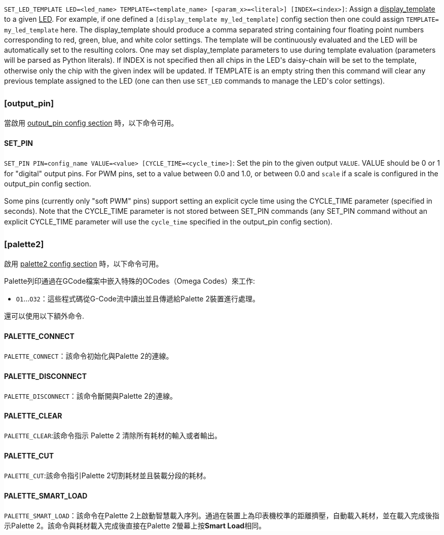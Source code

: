 `SET_LED_TEMPLATE LED=<led_name> TEMPLATE=<template_name> [<param_x>=<literal>] [INDEX=<index>]`: Assign a [display_template](Config_Reference.md#display_template) to a given [LED](Config_Reference.md#leds). For example, if one defined a `[display_template my_led_template]` config section then one could assign `TEMPLATE=my_led_template` here. The display_template should produce a comma separated string containing four floating point numbers corresponding to red, green, blue, and white color settings. The template will be continuously evaluated and the LED will be automatically set to the resulting colors. One may set display_template parameters to use during template evaluation (parameters will be parsed as Python literals). If INDEX is not specified then all chips in the LED's daisy-chain will be set to the template, otherwise only the chip with the given index will be updated. If TEMPLATE is an empty string then this command will clear any previous template assigned to the LED (one can then use `SET_LED` commands to manage the LED's color settings).

### [output_pin]

當啟用 [output_pin config section](Config_Reference.md#output_pin) 時，以下命令可用。

#### SET_PIN

`SET_PIN PIN=config_name VALUE=<value> [CYCLE_TIME=<cycle_time>]`: Set the pin to the given output `VALUE`. VALUE should be 0 or 1 for "digital" output pins. For PWM pins, set to a value between 0.0 and 1.0, or between 0.0 and `scale` if a scale is configured in the output_pin config section.

Some pins (currently only "soft PWM" pins) support setting an explicit cycle time using the CYCLE_TIME parameter (specified in seconds). Note that the CYCLE_TIME parameter is not stored between SET_PIN commands (any SET_PIN command without an explicit CYCLE_TIME parameter will use the `cycle_time` specified in the output_pin config section).

### [palette2]

啟用 [palette2 config section](Config_Reference.md#palette2) 時，以下命令可用。

Palette列印通過在GCode檔案中嵌入特殊的OCodes（Omega Codes）來工作:

- `O1`...`O32`：這些程式碼從G-Code流中讀出並且傳遞給Palette 2裝置進行處理。

還可以使用以下額外命令.

#### PALETTE_CONNECT

`PALETTE_CONNECT`：該命令初始化與Palette 2的連線。

#### PALETTE_DISCONNECT

`PALETTE_DISCONNECT`：該命令斷開與Palette 2的連線。

#### PALETTE_CLEAR

`PALETTE_CLEAR`:該命令指示 Palette 2 清除所有耗材的輸入或者輸出。

#### PALETTE_CUT

`PALETTE_CUT`:該命令指引Palette 2切割耗材並且裝載分段的耗材。

#### PALETTE_SMART_LOAD

`PALETTE_SMART_LOAD`：該命令在Palette 2上啟動智慧載入序列。通過在裝置上為印表機校準的距離擠壓，自動載入耗材，並在載入完成後指示Palette 2。該命令與耗材載入完成後直接在Palette 2螢幕上按**Smart Load**相同。

